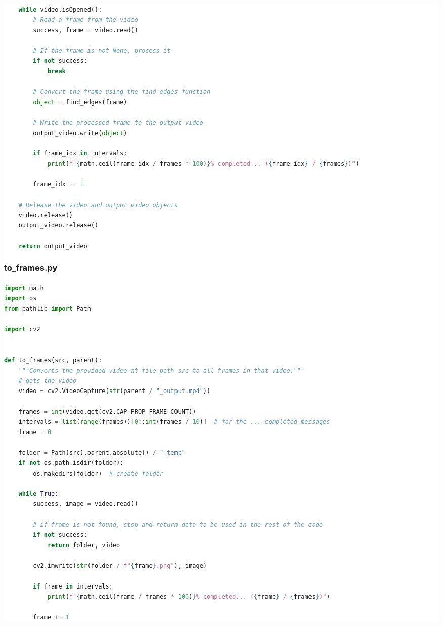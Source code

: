 ```python
    while video.isOpened():
        # Read a frame from the video
        success, frame = video.read()

        # If the frame is not None, process it
        if not success:
            break

        # Convert the frame using the find_edges function
        object = find_edges(frame)

        # Write the processed frame to the output video
        output_video.write(object)

        if frame_idx in intervals:
            print(f"{math.ceil(frame_idx / frames * 100)}% completed... ({frame_idx} / {frames})")

        frame_idx += 1

    # Release the video and output video objects
    video.release()
    output_video.release()

    return output_video

```

### to_frames.py

```python
import math
import os
from pathlib import Path

import cv2


def to_frames(src, parent):
    """Converts the provided video at file path src to all frames in that video."""
    # gets the video
    video = cv2.VideoCapture(str(parent / "_output.mp4"))

    frames = int(video.get(cv2.CAP_PROP_FRAME_COUNT))
    intervals = list(range(frames))[0::int(frames / 10)]  # for the ... completed messages
    frame = 0

    folder = Path(src).parent.absolute() / "_temp"
    if not os.path.isdir(folder):
        os.makedirs(folder)  # create folder

    while True:
        success, image = video.read()

        # if frame is not found, stop and return data to be used in the rest of the code
        if not success:
            return folder, video

        cv2.imwrite(str(folder / f"{frame}.png"), image)

        if frame in intervals:
            print(f"{math.ceil(frame / frames * 100)}% completed... ({frame} / {frames})")

        frame += 1
```